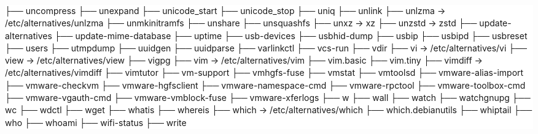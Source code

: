 ├── uncompress
├── unexpand
├── unicode_start
├── unicode_stop
├── uniq
├── unlink
├── unlzma -> /etc/alternatives/unlzma
├── unmkinitramfs
├── unshare
├── unsquashfs
├── unxz -> xz
├── unzstd -> zstd
├── update-alternatives
├── update-mime-database
├── uptime
├── usb-devices
├── usbhid-dump
├── usbip
├── usbipd
├── usbreset
├── users
├── utmpdump
├── uuidgen
├── uuidparse
├── varlinkctl
├── vcs-run
├── vdir
├── vi -> /etc/alternatives/vi
├── view -> /etc/alternatives/view
├── vigpg
├── vim -> /etc/alternatives/vim
├── vim.basic
├── vim.tiny
├── vimdiff -> /etc/alternatives/vimdiff
├── vimtutor
├── vm-support
├── vmhgfs-fuse
├── vmstat
├── vmtoolsd
├── vmware-alias-import
├── vmware-checkvm
├── vmware-hgfsclient
├── vmware-namespace-cmd
├── vmware-rpctool
├── vmware-toolbox-cmd
├── vmware-vgauth-cmd
├── vmware-vmblock-fuse
├── vmware-xferlogs
├── w
├── wall
├── watch
├── watchgnupg
├── wc
├── wdctl
├── wget
├── whatis
├── whereis
├── which -> /etc/alternatives/which
├── which.debianutils
├── whiptail
├── who
├── whoami
├── wifi-status
├── write